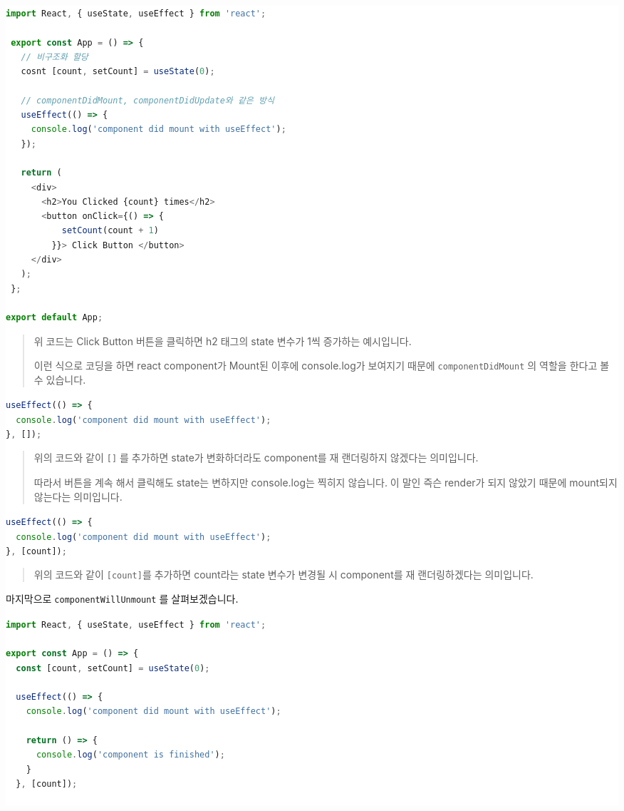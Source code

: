 ``` javascript
import React, { useState, useEffect } from 'react';

 export const App = () => {
   // 비구조화 할당
   cosnt [count, setCount] = useState(0);
   
   // componentDidMount, componentDidUpdate와 같은 방식
   useEffect(() => {
     console.log('component did mount with useEffect');
   });
   
   return (
     <div>
       <h2>You Clicked {count} times</h2>
       <button onClick={() => {
           setCount(count + 1)
         }}> Click Button </button>
     </div>
   );
 };

export default App;
```

> 위 코드는 Click Button 버튼을 클릭하면 h2 태그의 state 변수가 1씩 증가하는 예시입니다.
>
> 이런 식으로 코딩을 하면 react component가 Mount된 이후에 console.log가 보여지기 때문에 `componentDidMount` 의 역할을 한다고 볼 수 있습니다.



``` javascript
useEffect(() => {
  console.log('component did mount with useEffect');
}, []);
```

> 위의 코드와 같이 `[]` 를 추가하면 state가 변화하더라도 component를 재 랜더링하지 않겠다는 의미입니다.
>
> 따라서 버튼을 계속 해서 클릭해도 state는 변하지만 console.log는 찍히지 않습니다. 이 말인 즉슨 render가 되지 않았기 때문에 mount되지 않는다는 의미입니다.



``` javascript
useEffect(() => {
  console.log('component did mount with useEffect');
}, [count]);
```

> 위의 코드와 같이 `[count]`를 추가하면 count라는 state 변수가 변경될 시 component를 재 랜더링하겠다는 의미입니다.



마지막으로 `componentWillUnmount` 를 살펴보겠습니다.

``` javascript
import React, { useState, useEffect } from 'react';

export const App = () => {
  const [count, setCount] = useState(0);
  
  useEffect(() => {
    console.log('component did mount with useEffect');
    
    return () => {
      console.log('component is finished');
    }
  }, [count]);
  
```